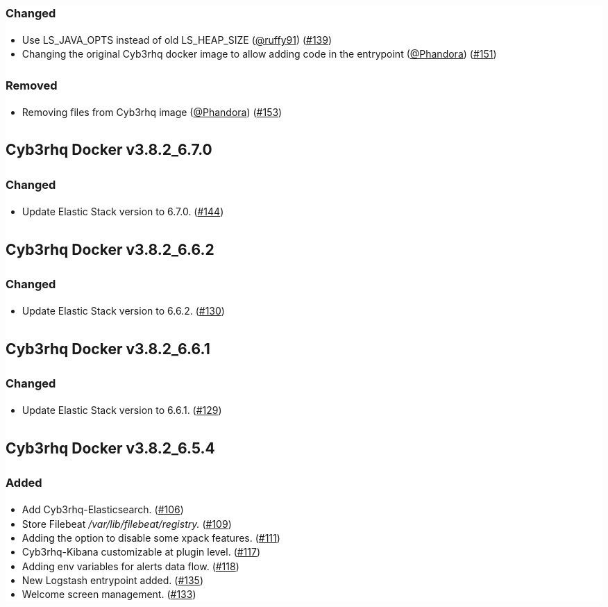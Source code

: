 
### Changed

- Use LS_JAVA_OPTS instead of old LS_HEAP_SIZE ([@ruffy91](https://github.com/ruffy91)) ([#139](https://github.com/cyb3rhq/cyb3rhq-docker/pull/139))
- Changing the original Cyb3rhq docker image to allow adding code in the entrypoint ([@Phandora](https://github.com/phandora)) ([#151](https://github.com/cyb3rhq/cyb3rhq-docker/pull/151))

### Removed

- Removing files from Cyb3rhq image ([@Phandora](https://github.com/phandora)) ([#153](https://github.com/cyb3rhq/cyb3rhq-docker/pull/153))

## Cyb3rhq Docker v3.8.2_6.7.0

### Changed

- Update Elastic Stack version to 6.7.0. ([#144](https://github.com/cyb3rhq/cyb3rhq-docker/pull/144))

## Cyb3rhq Docker v3.8.2_6.6.2

### Changed

- Update Elastic Stack version to 6.6.2. ([#130](https://github.com/cyb3rhq/cyb3rhq-docker/pull/130))

## Cyb3rhq Docker v3.8.2_6.6.1

### Changed

- Update Elastic Stack version to 6.6.1. ([#129](https://github.com/cyb3rhq/cyb3rhq-docker/pull/129))

## Cyb3rhq Docker v3.8.2_6.5.4

### Added

- Add Cyb3rhq-Elasticsearch. ([#106](https://github.com/cyb3rhq/cyb3rhq-docker/pull/106))
- Store Filebeat _/var/lib/filebeat/registry._ ([#109](https://github.com/cyb3rhq/cyb3rhq-docker/pull/109))
- Adding the option to disable some xpack features. ([#111](https://github.com/cyb3rhq/cyb3rhq-docker/pull/111))
- Cyb3rhq-Kibana customizable at plugin level. ([#117](https://github.com/cyb3rhq/cyb3rhq-docker/pull/117))
- Adding env variables for alerts data flow. ([#118](https://github.com/cyb3rhq/cyb3rhq-docker/pull/118))
- New Logstash entrypoint added. ([#135](https://github.com/cyb3rhq/cyb3rhq-docker/pull/135/files))
- Welcome screen management. ([#133](https://github.com/cyb3rhq/cyb3rhq-docker/pull/133))
